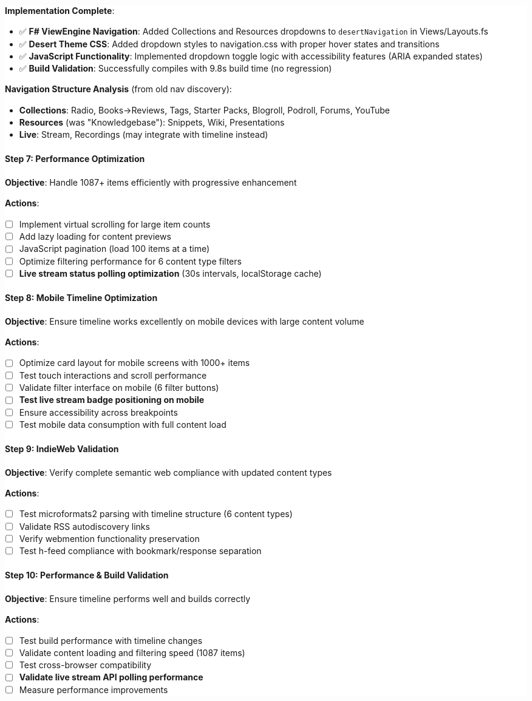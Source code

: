 **Implementation Complete**:
- ✅ **F# ViewEngine Navigation**: Added Collections and Resources dropdowns to `desertNavigation` in Views/Layouts.fs
- ✅ **Desert Theme CSS**: Added dropdown styles to navigation.css with proper hover states and transitions
- ✅ **JavaScript Functionality**: Implemented dropdown toggle logic with accessibility features (ARIA expanded states)
- ✅ **Build Validation**: Successfully compiles with 9.8s build time (no regression)

**Navigation Structure Analysis** (from old nav discovery):
- **Collections**: Radio, Books→Reviews, Tags, Starter Packs, Blogroll, Podroll, Forums, YouTube
- **Resources** (was "Knowledgebase"): Snippets, Wiki, Presentations  
- **Live**: Stream, Recordings (may integrate with timeline instead)

#### Step 7: Performance Optimization
**Objective**: Handle 1087+ items efficiently with progressive enhancement

**Actions**:
- [ ] Implement virtual scrolling for large item counts
- [ ] Add lazy loading for content previews  
- [ ] JavaScript pagination (load 100 items at a time)
- [ ] Optimize filtering performance for 6 content type filters
- [ ] **Live stream status polling optimization** (30s intervals, localStorage cache)

#### Step 8: Mobile Timeline Optimization
**Objective**: Ensure timeline works excellently on mobile devices with large content volume

**Actions**:
- [ ] Optimize card layout for mobile screens with 1000+ items
- [ ] Test touch interactions and scroll performance
- [ ] Validate filter interface on mobile (6 filter buttons)
- [ ] **Test live stream badge positioning on mobile**
- [ ] Ensure accessibility across breakpoints
- [ ] Test mobile data consumption with full content load

#### Step 9: IndieWeb Validation
**Objective**: Verify complete semantic web compliance with updated content types

**Actions**:
- [ ] Test microformats2 parsing with timeline structure (6 content types)
- [ ] Validate RSS autodiscovery links
- [ ] Verify webmention functionality preservation
- [ ] Test h-feed compliance with bookmark/response separation

#### Step 10: Performance & Build Validation
**Objective**: Ensure timeline performs well and builds correctly

**Actions**:
- [ ] Test build performance with timeline changes
- [ ] Validate content loading and filtering speed (1087 items)
- [ ] Test cross-browser compatibility
- [ ] **Validate live stream API polling performance**
- [ ] Measure performance improvements
